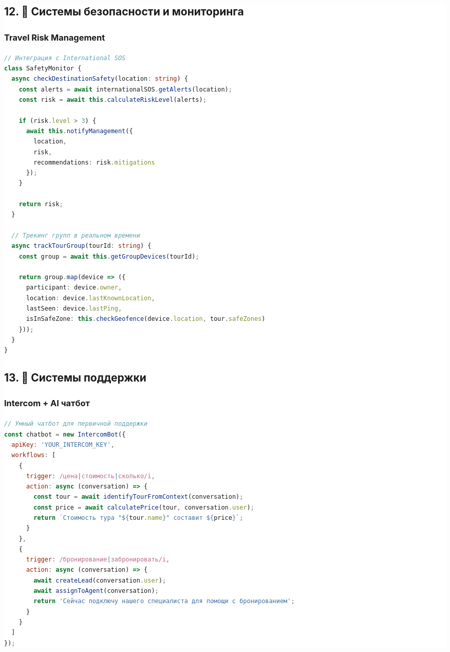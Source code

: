 ## 12. 🚨 Системы безопасности и мониторинга

### **Travel Risk Management**
```typescript
// Интеграция с International SOS
class SafetyMonitor {
  async checkDestinationSafety(location: string) {
    const alerts = await internationalSOS.getAlerts(location);
    const risk = await this.calculateRiskLevel(alerts);
    
    if (risk.level > 3) {
      await this.notifyManagement({
        location,
        risk,
        recommendations: risk.mitigations
      });
    }
    
    return risk;
  }
  
  // Трекинг групп в реальном времени
  async trackTourGroup(tourId: string) {
    const group = await this.getGroupDevices(tourId);
    
    return group.map(device => ({
      participant: device.owner,
      location: device.lastKnownLocation,
      lastSeen: device.lastPing,
      isInSafeZone: this.checkGeofence(device.location, tour.safeZones)
    }));
  }
}
```

## 13. 💬 Системы поддержки

### **Intercom + AI чатбот**
```javascript
// Умный чатбот для первичной поддержки
const chatbot = new IntercomBot({
  apiKey: 'YOUR_INTERCOM_KEY',
  workflows: [
    {
      trigger: /цена|стоимость|сколько/i,
      action: async (conversation) => {
        const tour = await identifyTourFromContext(conversation);
        const price = await calculatePrice(tour, conversation.user);
        return `Стоимость тура "${tour.name}" составит ${price}`;
      }
    },
    {
      trigger: /бронирование|забронировать/i,
      action: async (conversation) => {
        await createLead(conversation.user);
        await assignToAgent(conversation);
        return 'Сейчас подключу нашего специалиста для помощи с бронированием';
      }
    }
  ]
});
```
